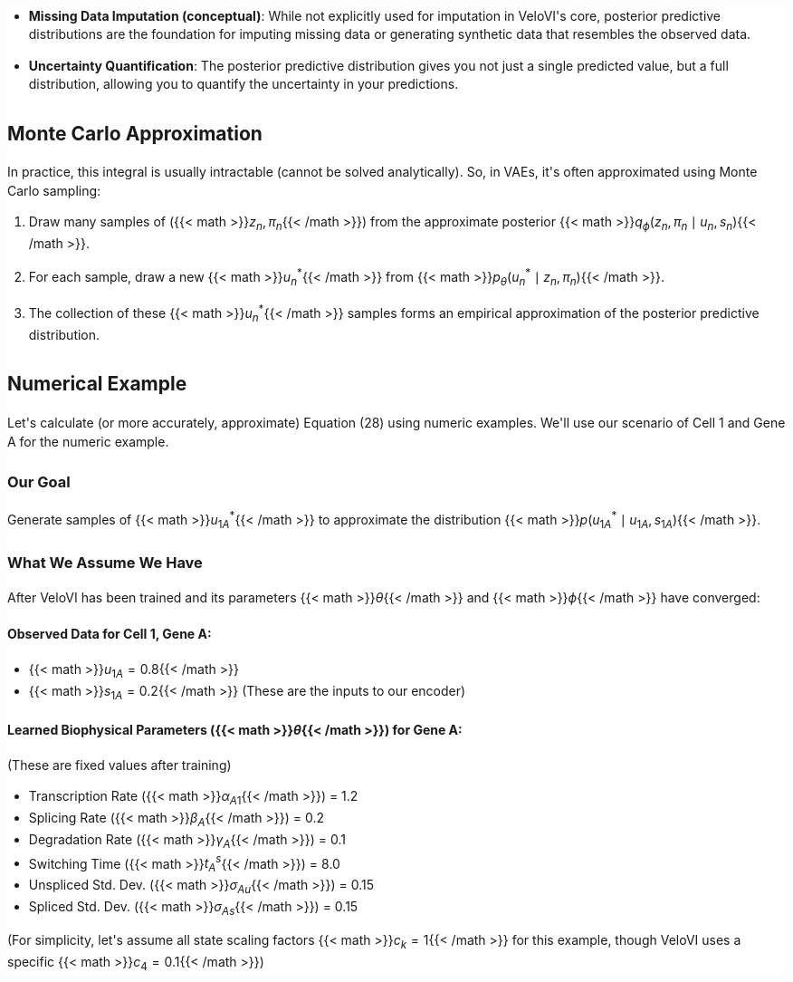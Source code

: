 - **Missing Data Imputation (conceptual)**: While not explicitly used for imputation in VeloVI's core, posterior predictive distributions are the foundation for imputing missing data or generating synthetic data that resembles the observed data.

- **Uncertainty Quantification**: The posterior predictive distribution gives you not just a single predicted value, but a full distribution, allowing you to quantify the uncertainty in your predictions.

## Monte Carlo Approximation

In practice, this integral is usually intractable (cannot be solved analytically). So, in VAEs, it's often approximated using Monte Carlo sampling:

1. Draw many samples of ({{< math >}}$z_n, \pi_n${{< /math >}}) from the approximate posterior {{< math >}}$q_\phi(z_n, \pi_n \mid u_n, s_n)${{< /math >}}.

2. For each sample, draw a new {{< math >}}$u_n^*${{< /math >}} from {{< math >}}$p_\theta(u_n^* \mid z_n, \pi_n)${{< /math >}}.

3. The collection of these {{< math >}}$u_n^*${{< /math >}} samples forms an empirical approximation of the posterior predictive distribution.

## Numerical Example

Let's calculate (or more accurately, approximate) Equation (28) using numeric examples. We'll use our scenario of Cell 1 and Gene A for the numeric example.

### Our Goal
Generate samples of {{< math >}}$u_{1A}^*${{< /math >}} to approximate the distribution {{< math >}}$p(u_{1A}^* \mid u_{1A}, s_{1A})${{< /math >}}.

### What We Assume We Have
After VeloVI has been trained and its parameters {{< math >}}$\theta${{< /math >}} and {{< math >}}$\phi${{< /math >}} have converged:

#### Observed Data for Cell 1, Gene A:
- {{< math >}}$u_{1A} = 0.8${{< /math >}}
- {{< math >}}$s_{1A} = 0.2${{< /math >}} (These are the inputs to our encoder)

#### Learned Biophysical Parameters ({{< math >}}$\theta${{< /math >}}) for Gene A:
(These are fixed values after training)

- Transcription Rate ({{< math >}}$\alpha_{A1}${{< /math >}}) = 1.2
- Splicing Rate ({{< math >}}$\beta_A${{< /math >}}) = 0.2
- Degradation Rate ({{< math >}}$\gamma_A${{< /math >}}) = 0.1
- Switching Time ({{< math >}}$t_A^s${{< /math >}}) = 8.0
- Unspliced Std. Dev. ({{< math >}}$\sigma_{Au}${{< /math >}}) = 0.15
- Spliced Std. Dev. ({{< math >}}$\sigma_{As}${{< /math >}}) = 0.15

(For simplicity, let's assume all state scaling factors {{< math >}}$c_k = 1${{< /math >}} for this example, though VeloVI uses a specific {{< math >}}$c_4 = 0.1${{< /math >}})
